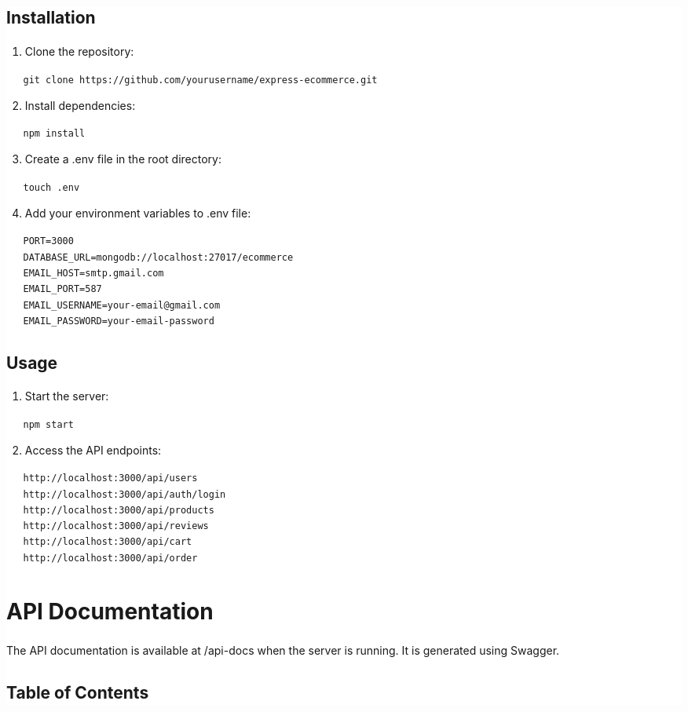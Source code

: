 ## Installation

1. Clone the repository:

```
   git clone https://github.com/yourusername/express-ecommerce.git
```

2. Install dependencies:

```
   npm install
```

3. Create a .env file in the root directory:

```
   touch .env
```

4. Add your environment variables to .env file:

```
   PORT=3000
   DATABASE_URL=mongodb://localhost:27017/ecommerce
   EMAIL_HOST=smtp.gmail.com
   EMAIL_PORT=587
   EMAIL_USERNAME=your-email@gmail.com
   EMAIL_PASSWORD=your-email-password
```

## Usage

1. Start the server:

```
   npm start
```

2. Access the API endpoints:

```
   http://localhost:3000/api/users
   http://localhost:3000/api/auth/login
   http://localhost:3000/api/products
   http://localhost:3000/api/reviews
   http://localhost:3000/api/cart
   http://localhost:3000/api/order
```

# API Documentation

The API documentation is available at /api-docs when the server is running. It is generated using Swagger.

## Table of Contents
